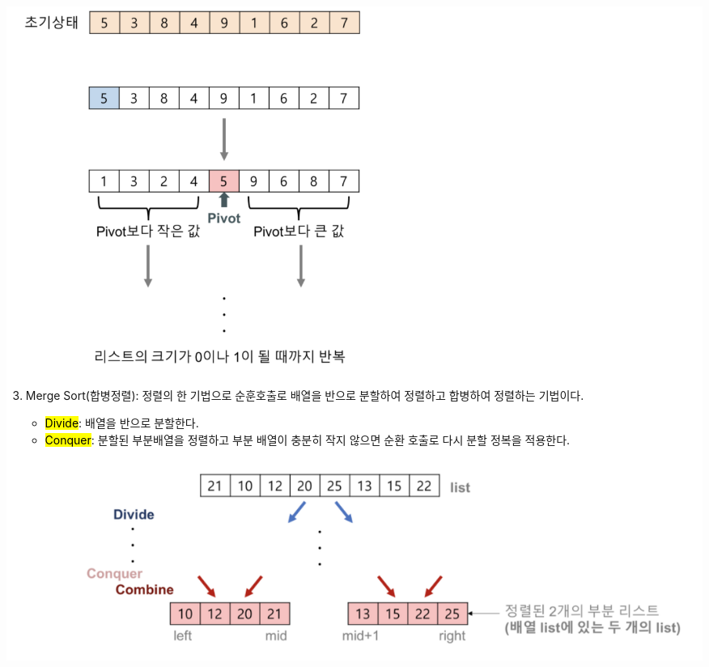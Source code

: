    <img src="sort_quick.png" alt="Quick Sort" width=60% />

3. Merge Sort(합병정렬): 정렬의 한 기법으로 순훈호출로 배열을 반으로 분할하여 정렬하고 합병하여 정렬하는 기법이다. 

   * <mark>Divide</mark>: 배열을 반으로 분할한다. 
   * <mark>Conquer</mark>: 분할된 부분배열을 정렬하고 부분 배열이 충분히 작지 않으면 순환 호출로 다시 분할 정복을 적용한다. 

   <img src="sort_merge.png" alt="Merge sort" />
